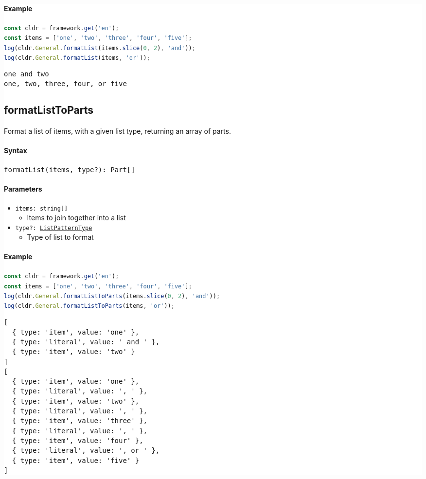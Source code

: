 #### Example

```typescript
const cldr = framework.get('en');
const items = ['one', 'two', 'three', 'four', 'five'];
log(cldr.General.formatList(items.slice(0, 2), 'and'));
log(cldr.General.formatList(items, 'or'));
```
<pre class="output">
one and two
one, two, three, four, or five
</pre>

## formatListToParts

Format a list of items, with a given list type, returning an array of parts.

#### Syntax

<pre class="syntax">
formatList(items, type?): Part[]
</pre>

#### Parameters
  - <code class="def">items: <span>string[]</span></code>
    - Items to join together into a list
  - <code class="def">type?: <span>[ListPatternType](api-listpatterntype.html)</span></code>
    - Type of list to format

#### Example

```typescript
const cldr = framework.get('en');
const items = ['one', 'two', 'three', 'four', 'five'];
log(cldr.General.formatListToParts(items.slice(0, 2), 'and'));
log(cldr.General.formatListToParts(items, 'or'));
```
<pre class="output">
[
  { type: 'item', value: 'one' },
  { type: 'literal', value: ' and ' },
  { type: 'item', value: 'two' }
]
[
  { type: 'item', value: 'one' },
  { type: 'literal', value: ', ' },
  { type: 'item', value: 'two' },
  { type: 'literal', value: ', ' },
  { type: 'item', value: 'three' },
  { type: 'literal', value: ', ' },
  { type: 'item', value: 'four' },
  { type: 'literal', value: ', or ' },
  { type: 'item', value: 'five' }
]
</pre>
